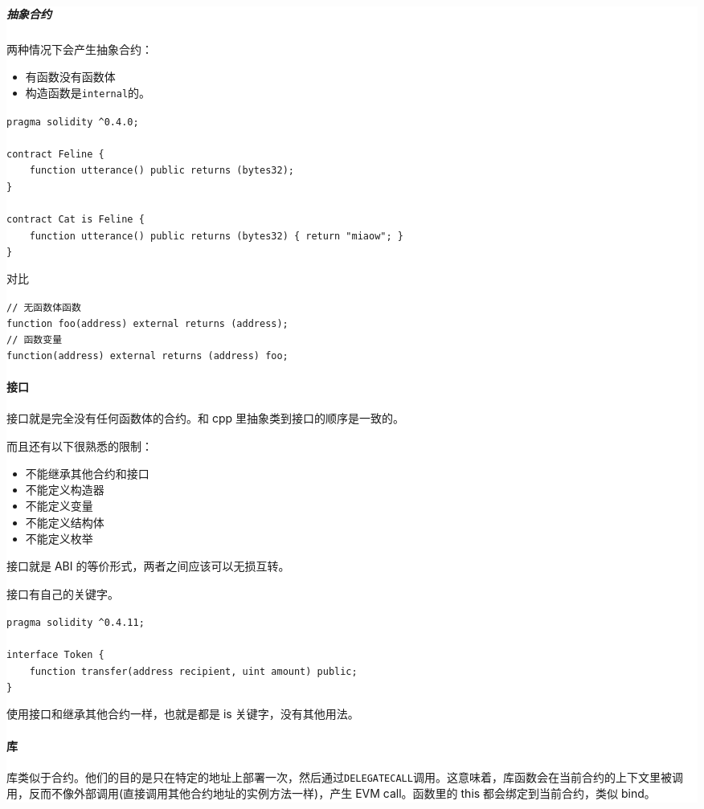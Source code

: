 ##### 抽象合约

两种情况下会产生抽象合约：

- 有函数没有函数体
- 构造函数是`internal`的。

```
pragma solidity ^0.4.0;

contract Feline {
    function utterance() public returns (bytes32);
}

contract Cat is Feline {
    function utterance() public returns (bytes32) { return "miaow"; }
}
```

对比

```
// 无函数体函数
function foo(address) external returns (address);
// 函数变量
function(address) external returns (address) foo;
```

#### 接口

接口就是完全没有任何函数体的合约。和 cpp 里抽象类到接口的顺序是一致的。

而且还有以下很熟悉的限制：

- 不能继承其他合约和接口
- 不能定义构造器
- 不能定义变量
- 不能定义结构体
- 不能定义枚举

接口就是 ABI 的等价形式，两者之间应该可以无损互转。

接口有自己的关键字。

```
pragma solidity ^0.4.11;

interface Token {
    function transfer(address recipient, uint amount) public;
}
```

使用接口和继承其他合约一样，也就是都是 is 关键字，没有其他用法。

#### 库

库类似于合约。他们的目的是只在特定的地址上部署一次，然后通过`DELEGATECALL`调用。这意味着，库函数会在当前合约的上下文里被调用，反而不像外部调用(直接调用其他合约地址的实例方法一样)，产生 EVM call。函数里的 this 都会绑定到当前合约，类似 bind。
